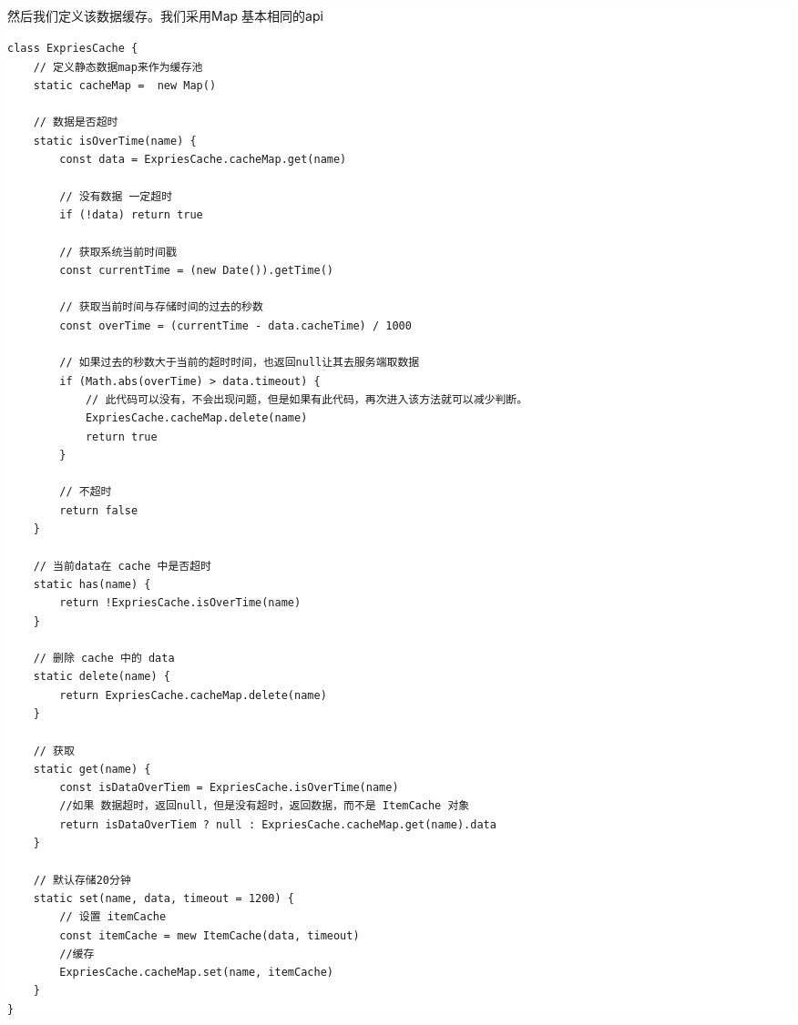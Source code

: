 然后我们定义该数据缓存。我们采用Map 基本相同的api

```
class ExpriesCache {
    // 定义静态数据map来作为缓存池
    static cacheMap =  new Map()

    // 数据是否超时
    static isOverTime(name) {
        const data = ExpriesCache.cacheMap.get(name)
        
        // 没有数据 一定超时
        if (!data) return true

        // 获取系统当前时间戳
        const currentTime = (new Date()).getTime()        
        
        // 获取当前时间与存储时间的过去的秒数
        const overTime = (currentTime - data.cacheTime) / 1000
        
        // 如果过去的秒数大于当前的超时时间，也返回null让其去服务端取数据
        if (Math.abs(overTime) > data.timeout) {
            // 此代码可以没有，不会出现问题，但是如果有此代码，再次进入该方法就可以减少判断。
            ExpriesCache.cacheMap.delete(name)
            return true
        }

        // 不超时
        return false
    }

    // 当前data在 cache 中是否超时
    static has(name) {
        return !ExpriesCache.isOverTime(name)
    }

    // 删除 cache 中的 data
    static delete(name) {
        return ExpriesCache.cacheMap.delete(name) 
    }

    // 获取
    static get(name) {
        const isDataOverTiem = ExpriesCache.isOverTime(name)
        //如果 数据超时，返回null，但是没有超时，返回数据，而不是 ItemCache 对象
        return isDataOverTiem ? null : ExpriesCache.cacheMap.get(name).data
    }

    // 默认存储20分钟
    static set(name, data, timeout = 1200) {
        // 设置 itemCache
        const itemCache = mew ItemCache(data, timeout)
        //缓存
        ExpriesCache.cacheMap.set(name, itemCache)
    }
}
```
